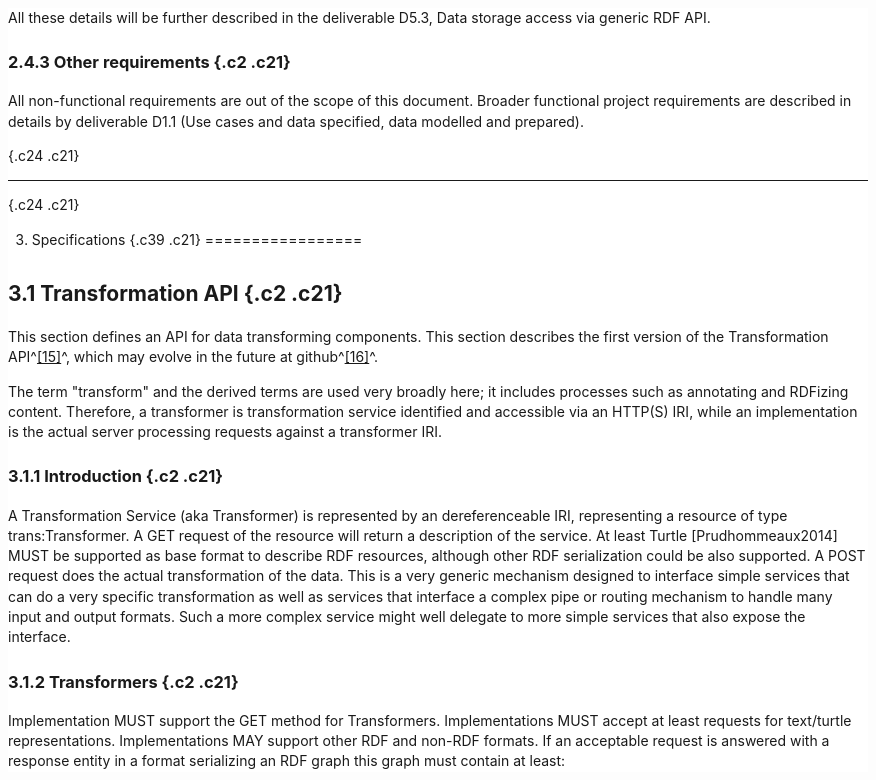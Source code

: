 All these details will be further described in the deliverable D5.3,
Data storage access via generic RDF API.

### 2.4.3 Other requirements {.c2 .c21}

All non-functional requirements are out of the scope of this document.
Broader functional project requirements are described in details by
deliverable D1.1 (Use cases and data specified, data modelled and
prepared).

 {.c24 .c21}

* * * * *

 {.c24 .c21}

3. Specifications {.c39 .c21}
=================

3.1 Transformation API {.c2 .c21}
----------------------

This section defines an API for data transforming components. This
section describes the first version of the Transformation
API^[[15]](#ftnt15)^, which may evolve in the future at
github^[[16]](#ftnt16)^.

The term "transform" and the derived terms are used very broadly here;
it includes processes such as annotating and RDFizing content.
Therefore, a transformer is transformation service identified and
accessible via an HTTP(S) IRI, while an implementation is the actual
server processing requests against a transformer IRI.

### 3.1.1 Introduction {.c2 .c21}

A Transformation Service (aka Transformer) is represented by an
dereferenceable IRI, representing a resource of type trans:Transformer.
A GET request of the resource will return a description of the service.
At least Turtle [Prudhommeaux2014] MUST be supported as base format to
describe RDF resources, although other RDF serialization could be also
supported. A POST request does the actual transformation of the
data. This is a very generic mechanism designed to interface simple
services that can do a very specific transformation as well as services
that interface a complex pipe or routing mechanism to handle many input
and output formats. Such a more complex service might well delegate to
more simple services that also expose the interface.

### 3.1.2 Transformers {.c2 .c21}

Implementation MUST support the GET method for Transformers.
Implementations MUST accept at least requests for text/turtle
representations. Implementations MAY support other RDF and non-RDF
formats. If an acceptable request is answered with a response entity in
a format serializing an RDF graph this graph must contain at least:
